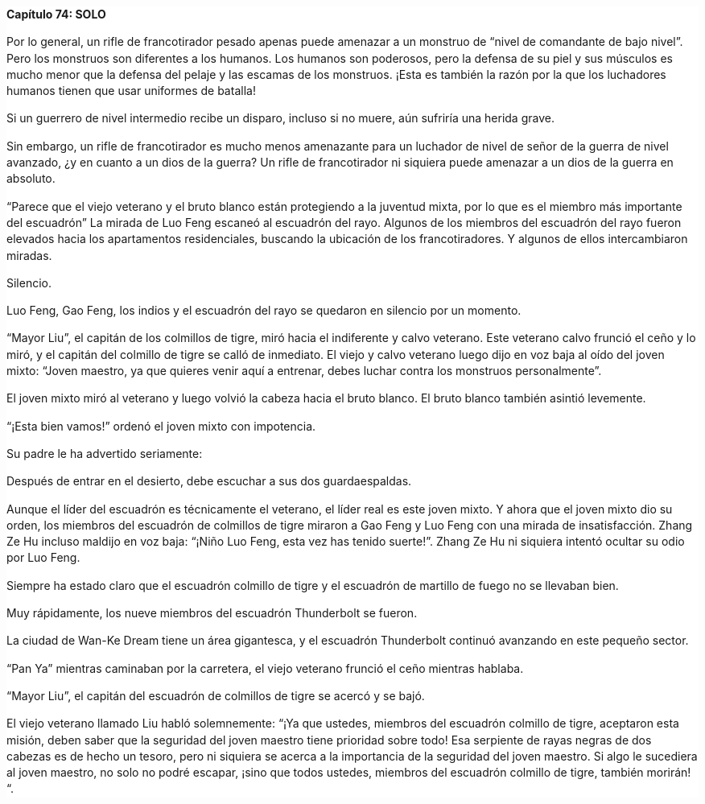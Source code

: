**Capítulo 74: SOLO**

Por lo general, un rifle de francotirador pesado apenas puede amenazar a un monstruo de “nivel de comandante de bajo nivel”. Pero los monstruos son diferentes a los humanos. Los humanos son poderosos, pero la defensa de su piel y sus músculos es mucho menor que la defensa del pelaje y las escamas de los monstruos. ¡Esta es también la razón por la que los luchadores humanos tienen que usar uniformes de batalla!

Si un guerrero de nivel intermedio recibe un disparo, incluso si no muere, aún sufriría una herida grave.

Sin embargo, un rifle de francotirador es mucho menos amenazante para un luchador de nivel de señor de la guerra de nivel avanzado, ¿y en cuanto a un dios de la guerra? Un rifle de francotirador ni siquiera puede amenazar a un dios de la guerra en absoluto.

“Parece que el viejo veterano y el bruto blanco están protegiendo a la juventud mixta, por lo que es el miembro más importante del escuadrón” La mirada de Luo Feng escaneó al escuadrón del rayo. Algunos de los miembros del escuadrón del rayo fueron elevados hacia los apartamentos residenciales, buscando la ubicación de los francotiradores. Y algunos de ellos intercambiaron miradas.

Silencio.

Luo Feng, Gao Feng, los indios y el escuadrón del rayo se quedaron en silencio por un momento.

“Mayor Liu”, el capitán de los colmillos de tigre, miró hacia el indiferente y calvo veterano. Este veterano calvo frunció el ceño y lo miró, y el capitán del colmillo de tigre se calló de inmediato. El viejo y calvo veterano luego dijo en voz baja al oído del joven mixto: “Joven maestro, ya que quieres venir aquí a entrenar, debes luchar contra los monstruos personalmente”.

El joven mixto miró al veterano y luego volvió la cabeza hacia el bruto blanco. El bruto blanco también asintió levemente.

“¡Esta bien vamos!” ordenó el joven mixto con impotencia.

Su padre le ha advertido seriamente:

Después de entrar en el desierto, debe escuchar a sus dos guardaespaldas.

Aunque el líder del escuadrón es técnicamente el veterano, el líder real es este joven mixto. Y ahora que el joven mixto dio su orden, los miembros del escuadrón de colmillos de tigre miraron a Gao Feng y Luo Feng con una mirada de insatisfacción. Zhang Ze Hu incluso maldijo en voz baja: “¡Niño Luo Feng, esta vez has tenido suerte!”. Zhang Ze Hu ni siquiera intentó ocultar su odio por Luo Feng.

Siempre ha estado claro que el escuadrón colmillo de tigre y el escuadrón de martillo de fuego no se llevaban bien.

Muy rápidamente, los nueve miembros del escuadrón Thunderbolt se fueron.

La ciudad de Wan-Ke Dream tiene un área gigantesca, y el escuadrón Thunderbolt continuó avanzando en este pequeño sector.

“Pan Ya” mientras caminaban por la carretera, el viejo veterano frunció el ceño mientras hablaba.

“Mayor Liu”, el capitán del escuadrón de colmillos de tigre se acercó y se bajó.

El viejo veterano llamado Liu habló solemnemente: “¡Ya que ustedes, miembros del escuadrón colmillo de tigre, aceptaron esta misión, deben saber que la seguridad del joven maestro tiene prioridad sobre todo! Esa serpiente de rayas negras de dos cabezas es de hecho un tesoro, pero ni siquiera se acerca a la importancia de la seguridad del joven maestro. Si algo le sucediera al joven maestro, no solo no podré escapar, ¡sino que todos ustedes, miembros del escuadrón colmillo de tigre, también morirán! “.
